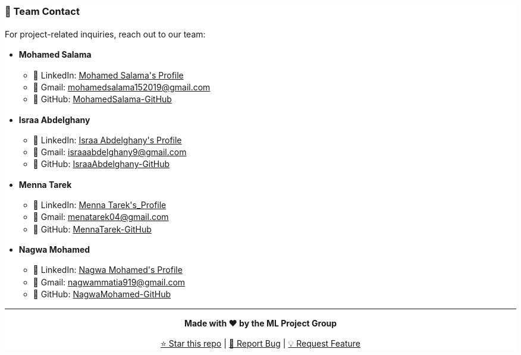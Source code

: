 ### 📧 Team Contact
For project-related inquiries, reach out to our team:

- **Mohamed Salama**
  - 🔗 LinkedIn: [Mohamed Salama's Profile](https://www.linkedin.com/in/mohamed-salama-a9947b206/)
  - 📧 Gmail: [mohamedsalama152019@gmail.com](mailto:mohamedsalama152019@gmail.com)
  - 🐙 GitHub: [MohamedSalama-GitHub](https://github.com/mohamedsalama677)

- **Israa Abdelghany**
  - 🔗 LinkedIn: [Israa Abdelghany's Profile](https://www.linkedin.com/in/israa-abdelghany/)
  - 📧 Gmail: [israaabdelghany9@gmail.com](mailto:israaabdelghany9@gmail.com)
  - 🐙 GitHub: [IsraaAbdelghany-GitHub](https://github.com/IsraaAbdelghany9)

- **Menna Tarek**
  - 🔗 LinkedIn: [Menna Tarek's_Profile](https://www.linkedin.com/in/mennatullahtarek/)
  - 📧 Gmail: [menatarek04@gmail.com](mailto:menatarek04@gmail.com)
  - 🐙 GitHub: [MennaTarek-GitHub](https://github.com/MennatullahTarek)

- **Nagwa Mohamed**
  - 🔗 LinkedIn: [Nagwa Mohamed's Profile](https://www.linkedin.com/in/nagwa-mohamed-b81453216/)
  - 📧 Gmail: [nagwammatia919@gmail.com](mailto:nagwammatia919@gmail.com)
  - 🐙 GitHub: [NagwaMohamed-GitHub](https://github.com/Nagwam18)
---

<div align="center">

<div align="center">

**Made with ❤️ by the ML Project Group**

[⭐ Star this repo](https://github.com/MLProjectGroup/NLP_Project) | [🐛 Report Bug](https://github.com/MLProjectGroup/NLP_Project/issues) | [💡 Request Feature](https://github.com/MLProjectGroup/NLP_Project/issues)

</div>
